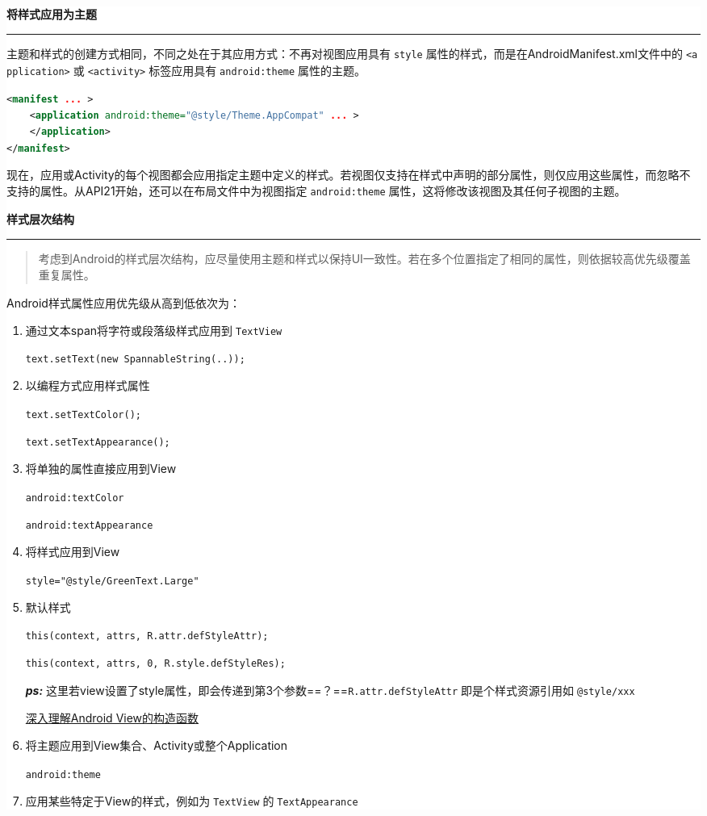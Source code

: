 

**将样式应用为主题**

------

主题和样式的创建方式相同，不同之处在于其应用方式：不再对视图应用具有 `style` 属性的样式，而是在AndroidManifest.xml文件中的 `<application>` 或 `<activity>` 标签应用具有 `android:theme` 属性的主题。

```xml
<manifest ... >
    <application android:theme="@style/Theme.AppCompat" ... >
    </application>
</manifest>
```

现在，应用或Activity的每个视图都会应用指定主题中定义的样式。若视图仅支持在样式中声明的部分属性，则仅应用这些属性，而忽略不支持的属性。从API21开始，还可以在布局文件中为视图指定 `android:theme` 属性，这将修改该视图及其任何子视图的主题。



**样式层次结构**

------

>考虑到Android的样式层次结构，应尽量使用主题和样式以保持UI一致性。若在多个位置指定了相同的属性，则依据较高优先级覆盖重复属性。

Android样式属性应用优先级从高到低依次为：

1. 通过文本span将字符或段落级样式应用到 `TextView`

   `text.setText(new SpannableString(..));`

2. 以编程方式应用样式属性

   `text.setTextColor();`

   `text.setTextAppearance();`

3. 将单独的属性直接应用到View

   `android:textColor`

   `android:textAppearance`

4. 将样式应用到View

   `style="@style/GreenText.Large"`

5. 默认样式

   `this(context, attrs, R.attr.defStyleAttr);`

   `this(context, attrs, 0, R.style.defStyleRes);`

   ***ps:*** 这里若view设置了style属性，即会传递到第3个参数==？==`R.attr.defStyleAttr` 即是个样式资源引用如 `@style/xxx`

   [深入理解Android View的构造函数](http://www.jcodecraeer.com/a/anzhuokaifa/androidkaifa/2016/0806/4575.html#defaultstyleattribute)

6. 将主题应用到View集合、Activity或整个Application

   `android:theme`

7. 应用某些特定于View的样式，例如为 `TextView` 的 `TextAppearance`
